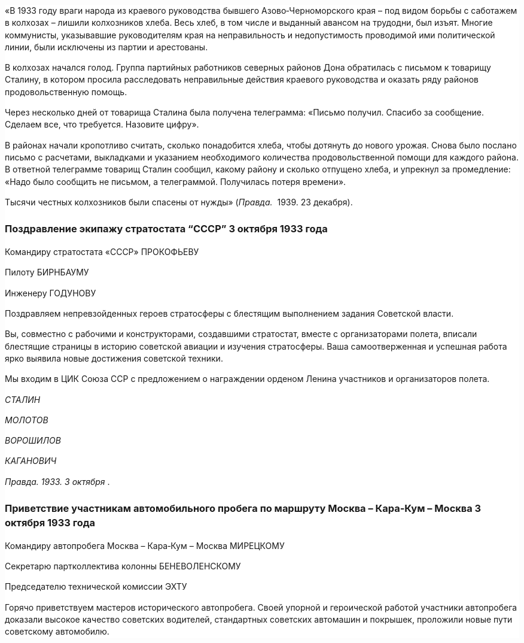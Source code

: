 «В 1933 году враги народа из краевого руководства бывшего Азово‑Черноморского края – под видом борьбы с саботажем в колхозах – лишили колхозников хлеба. Весь хлеб, в том числе и выданный авансом на трудодни, был изъят. Многие коммунисты, указывавшие руководителям края на неправильность и недопустимость проводимой ими политической линии, были исключены из партии и арестованы.

В колхозах начался голод. Группа партийных работников северных районов Дона обратилась с письмом к товарищу Сталину, в котором просила расследовать неправильные действия краевого руководства и оказать ряду районов продовольственную помощь.

Через несколько дней от товарища Сталина была получена телеграмма: «Письмо получил. Спасибо за сообщение. Сделаем все, что требуется. Назовите цифру».

В районах начали кропотливо считать, сколько понадобится хлеба, чтобы дотянуть до нового урожая. Снова было послано письмо с расчетами, выкладками и указанием необходимого количества продовольственной помощи для каждого района. В ответной телеграмме товарищ Сталин сообщил, какому району и сколько отпущено хлеба, и упрекнул за промедление: «Надо было сообщить не письмом, а телеграммой. Получилась потеря времени».

Тысячи честных колхозников были спасены от нужды» (_Правда._  1939. 23 декабря).

### Поздравление экипажу стратостата “СССР” 3 октября 1933 года

Командиру стратостата «СССР» ПРОКОФЬЕВУ

Пилоту БИРНБАУМУ

Инженеру ГОДУНОВУ

Поздравляем непревзойденных героев стратосферы с блестящим выполнением задания Советской власти.

Вы, совместно с рабочими и конструкторами, создавшими стратостат, вместе с организаторами полета, вписали блестящие страницы в историю советской авиации и изучения стратосферы. Ваша самоотверженная и успешная работа ярко выявила новые достижения советской техники.

Мы входим в ЦИК Союза ССР с предложением о награждении орденом Ленина участников и организаторов полета.

_СТАЛИН_

_МОЛОТОВ_

_ВОРОШИЛОВ_

_КАГАНОВИЧ_

_Правда. 1933. 3 октября_ .

### Приветствие участникам автомобильного пробега по маршруту Москва – Кара‑Кум – Москва 3 октября 1933 года

Командиру автопробега Москва – Кара‑Кум – Москва МИРЕЦКОМУ

Секретарю партколлектива колонны БЕНЕВОЛЕНСКОМУ

Председателю технической комиссии ЭХТУ

Горячо приветствуем мастеров исторического автопробега. Своей упорной и героической работой участники автопробега доказали высокое качество советских водителей, стандартных советских автомашин и покрышек, проложили новые пути советскому автомобилю.
